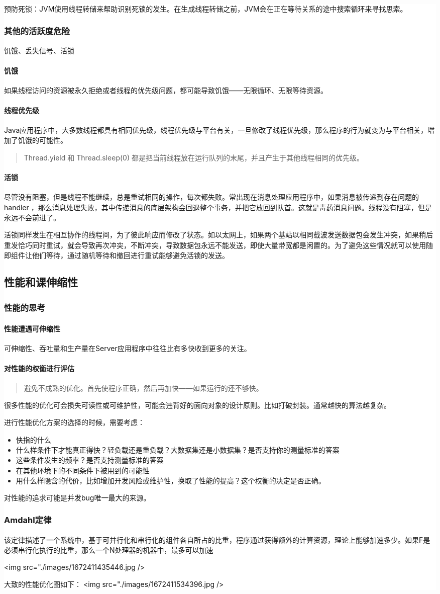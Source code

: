 预防死锁：JVM使用线程转储来帮助识别死锁的发生。在生成线程转储之前，JVM会在正在等待关系的途中搜索循环来寻找思索。

### 其他的活跃度危险

饥饿、丢失信号、活锁

#### 饥饿

如果线程访问的资源被永久拒绝或者线程的优先级问题，都可能导致饥饿——无限循环、无限等待资源。

#### 线程优先级

Java应用程序中，大多数线程都具有相同优先级，线程优先级与平台有关，一旦修改了线程优先级，那么程序的行为就变为与平台相关，增加了饥饿的可能性。

> Thread.yield 和 Thread.sleep(0) 都是把当前线程放在运行队列的末尾，并且产生于其他线程相同的优先级。

#### 活锁

尽管没有阻塞，但是线程不能继续，总是重试相同的操作，每次都失败。常出现在消息处理应用程序中，如果消息被传递到存在问题的handler
，那么消息处理失败，其中传递消息的底层架构会回退整个事务，并把它放回到队首。这就是毒药消息问题。线程没有阻塞，但是永远不会前进了。

活锁同样发生在相互协作的线程间，为了彼此响应而修改了状态。如以太网上，如果两个基站以相同载波发送数据包会发生冲突，如果稍后重发恰巧同时重试，就会导致再次冲突，不断冲突，导致数据包永远不能发送，即使大量带宽都是闲置的。为了避免这些情况就可以使用随即组件让他们等待，通过随机等待和撤回进行重试能够避免活锁的发送。

## 性能和课伸缩性

### 性能的思考

#### 性能遭遇可伸缩性

可伸缩性、吞吐量和生产量在Server应用程序中往往比有多快收到更多的关注。

#### 对性能的权衡进行评估

> 避免不成熟的优化。首先使程序正确，然后再加快——如果运行的还不够快。

很多性能的优化可会损失可读性或可维护性，可能会违背好的面向对象的设计原则。比如打破封装。通常越快的算法越复杂。

进行性能优化方案的选择的时候，需要考虑：

- 快指的什么
- 什么样条件下才能真正得快？轻负载还是重负载？大数据集还是小数据集？是否支持你的测量标准的答案
- 这些条件发生的频率？是否支持测量标准的答案
- 在其他环境下的不同条件下被用到的可能性
- 用什么样隐含的代价，比如增加开发风险或维护性，换取了性能的提高？这个权衡的决定是否正确。

对性能的追求可能是并发bug唯一最大的来源。

### Amdahl定律

该定律描述了一个系统中，基于可并行化和串行化的组件各自所占的比重，程序通过获得额外的计算资源，理论上能够加速多少。如果F是必须串行化执行的比重，那么一个N处理器的机器中，最多可以加速

<img src="./images/1672411435446.jpg />

大致的性能优化图如下：
<img src="./images/1672411534396.jpg />
